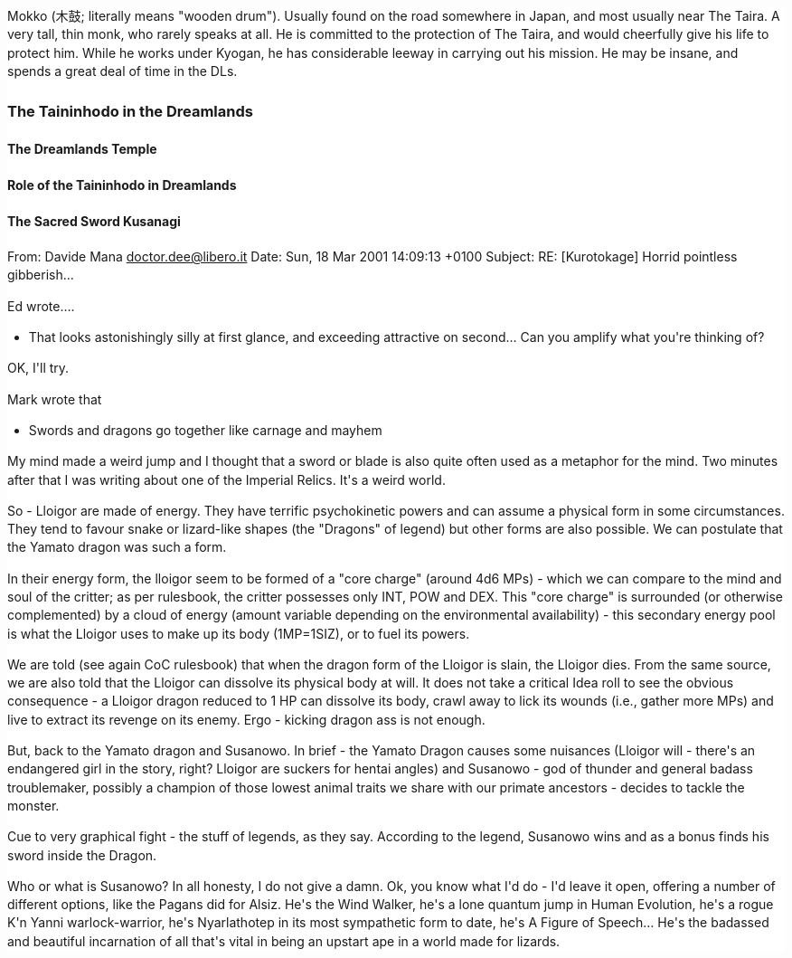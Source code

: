 Mokko (木鼓; literally means "wooden drum"). Usually found on the road somewhere in Japan, and most usually near The Taira. A very tall, thin monk, who rarely speaks at all. He is committed to the protection of The Taira, and would cheerfully give his life to protect him. While he works under Kyogan, he has considerable leeway in carrying out his mission. He may be insane, and spends a great deal of time in the DLs.

### The Taininhodo in the Dreamlands

#### The Dreamlands Temple
#### Role of the Taininhodo in Dreamlands
#### The Sacred Sword Kusanagi

From: Davide Mana <doctor.dee@libero.it>
Date: Sun, 18 Mar 2001 14:09:13 +0100
Subject: RE: [Kurotokage] Horrid pointless gibberish...

Ed wrote….

- That looks astonishingly silly at first glance, and exceeding attractive on second… Can you amplify what you're thinking of?

OK, I'll try.

Mark wrote that

- Swords and dragons go together like carnage and mayhem

My mind made a weird jump and I thought that a sword or blade is also quite often used as a metaphor for the mind. Two minutes after that I was writing about one of the Imperial Relics. It's a weird world.

So - Lloigor are made of energy. They have terrific psychokinetic powers and can assume a physical form in some circumstances. They tend to favour snake or lizard-like shapes (the "Dragons" of legend) but other forms are also possible. We can postulate that the Yamato dragon was such a form.

In their energy form, the lloigor seem to be formed of a "core charge" (around 4d6 MPs) - which we can compare to the mind and soul of the critter; as per rulesbook, the critter possesses only INT, POW and DEX. This "core charge" is surrounded (or otherwise complemented) by a cloud of energy (amount variable depending on the environmental availability) - this secondary energy pool is what the Lloigor uses to make up its body (1MP=1SIZ), or to fuel its powers.

We are told (see again CoC rulesbook) that when the dragon form of the Lloigor is slain, the Lloigor dies. From the same source, we are also told that the Lloigor can dissolve its physical body at will. It does not take a critical Idea roll to see the obvious consequence - a Lloigor dragon reduced to 1 HP can dissolve its body, crawl away to lick its wounds (i.e., gather more MPs) and live to extract its revenge on its enemy. Ergo - kicking dragon ass is not enough.

But, back to the Yamato dragon and Susanowo. In brief - the Yamato Dragon causes some nuisances (Lloigor will - there's an endangered girl in the story, right? Lloigor are suckers for hentai angles) and Susanowo - god of thunder and general badass troublemaker, possibly a champion of those lowest animal traits we share with our primate ancestors - decides to tackle the monster.

Cue to very graphical fight - the stuff of legends, as they say. According to the legend, Susanowo wins and as a bonus finds his sword inside the Dragon.

Who or what is Susanowo? In all honesty, I do not give a damn. Ok, you know what I'd do - I'd leave it open, offering a number of different options, like the Pagans did for Alsiz. He's the Wind Walker, he's a lone quantum jump in Human Evolution, he's a rogue K'n Yanni warlock-warrior, he's Nyarlathotep in its most sympathetic form to date, he's A Figure of Speech… He's the badassed and beautiful incarnation of all that's vital in being an upstart ape in a world made for lizards.
